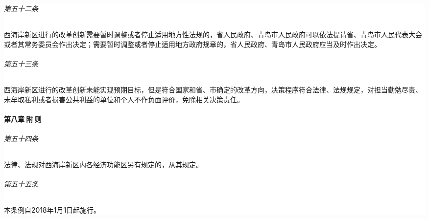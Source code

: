 ###### 第五十二条

西海岸新区进行的改革创新需要暂时调整或者停止适用地方性法规的，省人民政府、青岛市人民政府可以依法提请省、青岛市人民代表大会或者其常务委员会作出决定；需要暂时调整或者停止适用地方政府规章的，省人民政府、青岛市人民政府应当及时作出决定。

###### 第五十三条

西海岸新区进行的改革创新未能实现预期目标，但是符合国家和省、市确定的改革方向，决策程序符合法律、法规规定，对担当勤勉尽责、未牟取私利或者损害公共利益的单位和个人不作负面评价，免除相关决策责任。

#### 第八章 附 则

###### 第五十四条

法律、法规对西海岸新区内各经济功能区另有规定的，从其规定。

###### 第五十五条

本条例自2018年1月1日起施行。
